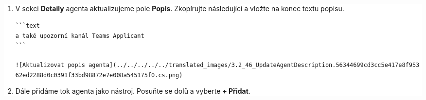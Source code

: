1. V sekci **Detaily** agenta aktualizujeme pole **Popis**. Zkopírujte následující a vložte na konec textu popisu.

       ```text
       a také upozorní kanál Teams Applicant
       ```

       ![Aktualizovat popis agenta](../../../../../translated_images/3.2_46_UpdateAgentDescription.56344699cd3cc5e417e8f95362ed2288d0c0391f33bd98872e7e008a545175f0.cs.png)

1. Dále přidáme tok agenta jako nástroj. Posuňte se dolů a vyberte **+ Přidat**.
